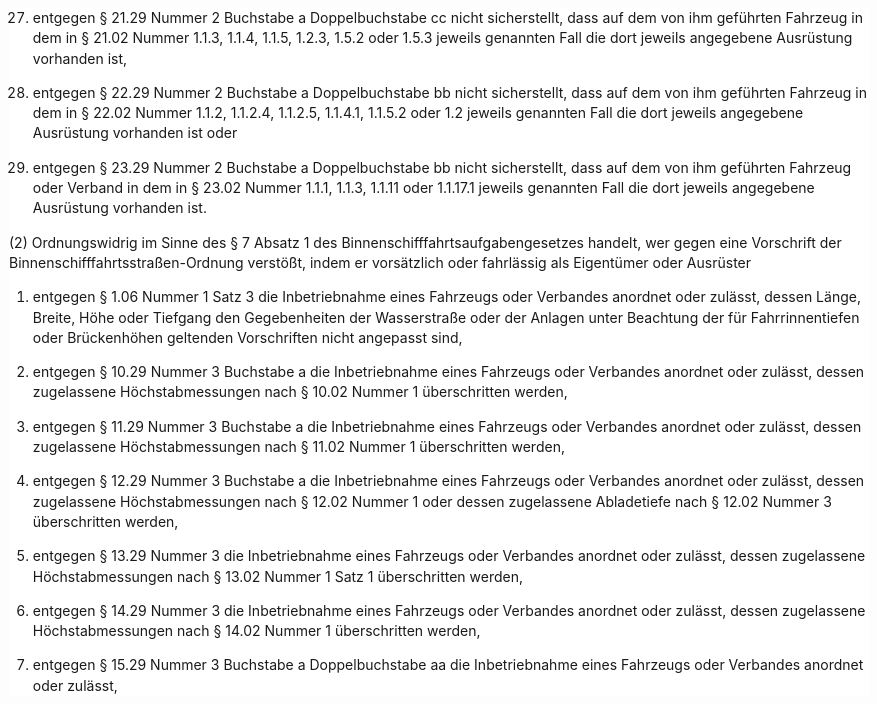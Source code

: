 
27. entgegen § 21.29 Nummer 2 Buchstabe a Doppelbuchstabe cc nicht
    sicherstellt, dass auf dem von ihm geführten Fahrzeug in dem in §
    21\.02 Nummer 1.1.3, 1.1.4, 1.1.5, 1.2.3, 1.5.2 oder 1.5.3 jeweils
    genannten Fall die dort jeweils angegebene Ausrüstung vorhanden ist,


28. entgegen § 22.29 Nummer 2 Buchstabe a Doppelbuchstabe bb nicht
    sicherstellt, dass auf dem von ihm geführten Fahrzeug in dem in §
    22\.02 Nummer 1.1.2, 1.1.2.4, 1.1.2.5, 1.1.4.1, 1.1.5.2 oder 1.2
    jeweils genannten Fall die dort jeweils angegebene Ausrüstung
    vorhanden ist oder


29. entgegen § 23.29 Nummer 2 Buchstabe a Doppelbuchstabe bb nicht
    sicherstellt, dass auf dem von ihm geführten Fahrzeug oder Verband in
    dem in § 23.02 Nummer 1.1.1, 1.1.3, 1.1.11 oder 1.1.17.1 jeweils
    genannten Fall die dort jeweils angegebene Ausrüstung vorhanden ist.




(2) Ordnungswidrig im Sinne des § 7 Absatz 1 des
Binnenschifffahrtsaufgabengesetzes handelt, wer gegen eine Vorschrift
der Binnenschifffahrtsstraßen-Ordnung verstößt, indem er vorsätzlich
oder fahrlässig als Eigentümer oder Ausrüster

1.  entgegen § 1.06 Nummer 1 Satz 3 die Inbetriebnahme eines Fahrzeugs
    oder Verbandes anordnet oder zulässt, dessen Länge, Breite, Höhe oder
    Tiefgang den Gegebenheiten der Wasserstraße oder der Anlagen unter
    Beachtung der für Fahrrinnentiefen oder Brückenhöhen geltenden
    Vorschriften nicht angepasst sind,


2.  entgegen § 10.29 Nummer 3 Buchstabe a die Inbetriebnahme eines
    Fahrzeugs oder Verbandes anordnet oder zulässt, dessen zugelassene
    Höchstabmessungen nach § 10.02 Nummer 1 überschritten werden,


3.  entgegen § 11.29 Nummer 3 Buchstabe a die Inbetriebnahme eines
    Fahrzeugs oder Verbandes anordnet oder zulässt, dessen zugelassene
    Höchstabmessungen nach § 11.02 Nummer 1 überschritten werden,


4.  entgegen § 12.29 Nummer 3 Buchstabe a die Inbetriebnahme eines
    Fahrzeugs oder Verbandes anordnet oder zulässt, dessen zugelassene
    Höchstabmessungen nach § 12.02 Nummer 1 oder dessen zugelassene
    Abladetiefe nach § 12.02 Nummer 3 überschritten werden,


5.  entgegen § 13.29 Nummer 3 die Inbetriebnahme eines Fahrzeugs oder
    Verbandes anordnet oder zulässt, dessen zugelassene Höchstabmessungen
    nach § 13.02 Nummer 1 Satz 1 überschritten werden,


6.  entgegen § 14.29 Nummer 3 die Inbetriebnahme eines Fahrzeugs oder
    Verbandes anordnet oder zulässt, dessen zugelassene Höchstabmessungen
    nach § 14.02 Nummer 1 überschritten werden,


7.  entgegen § 15.29 Nummer 3 Buchstabe a Doppelbuchstabe aa die
    Inbetriebnahme eines Fahrzeugs oder Verbandes anordnet oder zulässt,
